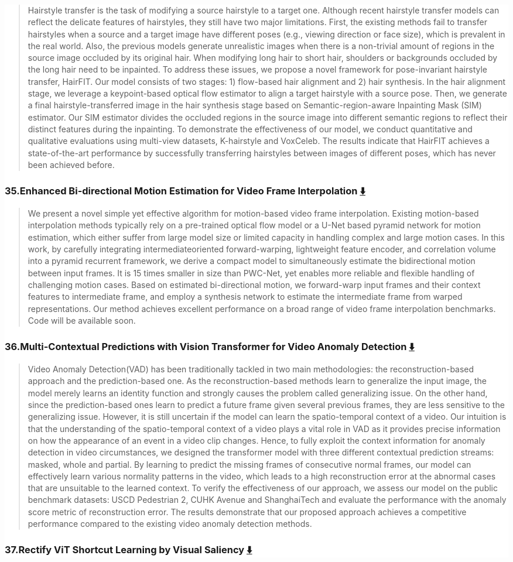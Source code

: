 >  Hairstyle transfer is the task of modifying a source hairstyle to a target one. Although recent hairstyle transfer models can reflect the delicate features of hairstyles, they still have two major limitations. First, the existing methods fail to transfer hairstyles when a source and a target image have different poses (e.g., viewing direction or face size), which is prevalent in the real world. Also, the previous models generate unrealistic images when there is a non-trivial amount of regions in the source image occluded by its original hair. When modifying long hair to short hair, shoulders or backgrounds occluded by the long hair need to be inpainted. To address these issues, we propose a novel framework for pose-invariant hairstyle transfer, HairFIT. Our model consists of two stages: 1) flow-based hair alignment and 2) hair synthesis. In the hair alignment stage, we leverage a keypoint-based optical flow estimator to align a target hairstyle with a source pose. Then, we generate a final hairstyle-transferred image in the hair synthesis stage based on Semantic-region-aware Inpainting Mask (SIM) estimator. Our SIM estimator divides the occluded regions in the source image into different semantic regions to reflect their distinct features during the inpainting. To demonstrate the effectiveness of our model, we conduct quantitative and qualitative evaluations using multi-view datasets, K-hairstyle and VoxCeleb. The results indicate that HairFIT achieves a state-of-the-art performance by successfully transferring hairstyles between images of different poses, which has never been achieved before.      
### 35.Enhanced Bi-directional Motion Estimation for Video Frame Interpolation  [ :arrow_down: ](https://arxiv.org/pdf/2206.08572.pdf)
>  We present a novel simple yet effective algorithm for motion-based video frame interpolation. Existing motion-based interpolation methods typically rely on a pre-trained optical flow model or a U-Net based pyramid network for motion estimation, which either suffer from large model size or limited capacity in handling complex and large motion cases. In this work, by carefully integrating intermediateoriented forward-warping, lightweight feature encoder, and correlation volume into a pyramid recurrent framework, we derive a compact model to simultaneously estimate the bidirectional motion between input frames. It is 15 times smaller in size than PWC-Net, yet enables more reliable and flexible handling of challenging motion cases. Based on estimated bi-directional motion, we forward-warp input frames and their context features to intermediate frame, and employ a synthesis network to estimate the intermediate frame from warped representations. Our method achieves excellent performance on a broad range of video frame interpolation benchmarks. Code will be available soon.      
### 36.Multi-Contextual Predictions with Vision Transformer for Video Anomaly Detection  [ :arrow_down: ](https://arxiv.org/pdf/2206.08568.pdf)
>  Video Anomaly Detection(VAD) has been traditionally tackled in two main methodologies: the reconstruction-based approach and the prediction-based one. As the reconstruction-based methods learn to generalize the input image, the model merely learns an identity function and strongly causes the problem called generalizing issue. On the other hand, since the prediction-based ones learn to predict a future frame given several previous frames, they are less sensitive to the generalizing issue. However, it is still uncertain if the model can learn the spatio-temporal context of a video. Our intuition is that the understanding of the spatio-temporal context of a video plays a vital role in VAD as it provides precise information on how the appearance of an event in a video clip changes. Hence, to fully exploit the context information for anomaly detection in video circumstances, we designed the transformer model with three different contextual prediction streams: masked, whole and partial. By learning to predict the missing frames of consecutive normal frames, our model can effectively learn various normality patterns in the video, which leads to a high reconstruction error at the abnormal cases that are unsuitable to the learned context. To verify the effectiveness of our approach, we assess our model on the public benchmark datasets: USCD Pedestrian 2, CUHK Avenue and ShanghaiTech and evaluate the performance with the anomaly score metric of reconstruction error. The results demonstrate that our proposed approach achieves a competitive performance compared to the existing video anomaly detection methods.      
### 37.Rectify ViT Shortcut Learning by Visual Saliency  [ :arrow_down: ](https://arxiv.org/pdf/2206.08567.pdf)